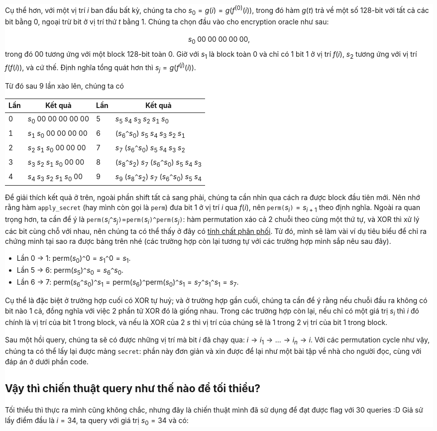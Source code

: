 Cụ thể hơn, với một vị trí $i$ ban đầu bất kỳ, chúng ta cho $s_0=g(i)=g(f^{(0)}(i))$, trong đó hàm $g(t)$ trả về một số 128-bit với tất cả các bit bằng 0, ngoại trừ bit ở vị trí thứ $t$ bằng 1. Chúng ta chọn đầu vào cho encryption oracle như sau:

$$ s_0\; 00\; 00\; 00\; 00\; 00, $$
trong đó $00$ tương ứng với một block 128-bit toàn 0. Giờ với $s_1$ là block toàn 0 và chỉ có 1 bit 1 ở vị trí $f(i)$, $s_2$ tương ứng với vị trí $f(f(i))$, và cứ thế. Định nghĩa tổng quát hơn thì $s_j = g(f^{(j)}(i))$.

Từ đó sau 9 lần xào lên, chúng ta có

| Lần | Kết quả | Lần | Kết quả |
| --- | --- | --- | --- |
| 0 | $s_0\; 00\; 00\; 00\; 00\; 00$ | 5 | $s_5\; s_4\; s_3\; s_2\; s_1\; s_0$ |
| 1 | $s_1\; s_0\; 00\; 00\; 00\; 00$ | 6 | ($s_6\texttt{\textasciicircum}s_0)\; s_5\; s_4\; s_3\; s_2\; s_1$ |
| 2 | $s_2\; s_1\; s_0\; 00\; 00\; 00$ | 7 | $s_7\; (s_6\texttt{\textasciicircum}s_0)\; s_5\; s_4\; s_3\; s_2$ |
| 3 | $s_3\; s_2\; s_1\; s_0\; 00\; 00$ | 8 | $(s_8\texttt{\textasciicircum}s_2)\; s_7\; (s_6\texttt{\textasciicircum}s_0)\; s_5\; s_4\; s_3$ |
| 4 | $s_4\; s_3\; s_2\; s_1\; s_0\; 00$ | 9 | $s_9\; (s_8\texttt{\textasciicircum}s_2)\; s_7\; (s_6\texttt{\textasciicircum}s_0)\; s_5\; s_4$ |

Để giải thích kết quả ở trên, ngoài phần shift tất cả sang phải, chúng ta cần nhìn qua cách ra được block đầu tiên mới. Nên nhớ rằng hàm `apply_secret` (hay mình còn gọi là `perm`) đưa bit 1 ở vị trí $i$ qua $f(i)$, nên `perm(`$s_i$`)`$=s_{i+1}$ theo định nghĩa. Ngoài ra quan trọng hơn, ta cần để ý là `perm(`$s_i\texttt{\textasciicircum}s_j$`)`$=$`perm(`$s_i$`)`$\texttt{\textasciicircum}$`perm(`$s_j$`)`: hàm permutation xáo cả 2 chuỗi theo cùng một thứ tự, và XOR thì xử lý các bit cùng chỗ với nhau, nên chúng ta có thể thấy ở đây có [tính chất phân phối](https://vi.wikipedia.org/wiki/Thu%E1%BB%99c_t%C3%ADnh_ph%C3%A2n_ph%E1%BB%91i). Từ đó, mình sẽ làm vài ví dụ tiêu biểu để chỉ ra chứng minh tại sao ra được bảng trên nhé (các trường hợp còn lại tương tự với các trường hợp mình sắp nêu sau đây).

- Lần 0 $\rightarrow$ 1: $\textrm{perm}(s_0)\texttt{\textasciicircum}0 = s_1\texttt{\textasciicircum}0 = s_1.$
- Lần 5 $\rightarrow$ 6: $\textrm{perm}(s_5)\texttt{\textasciicircum}s_0 = s_6\texttt{\textasciicircum}s_0.$
- Lần 6 $\rightarrow$ 7: $\textrm{perm}(s_6\texttt{\textasciicircum}s_0)\texttt{\textasciicircum}s_1 = \textrm{perm}(s_6)\texttt{\textasciicircum}\textrm{perm}(s_0)\texttt{\textasciicircum}s_1 = s_7\texttt{\textasciicircum}s_1\texttt{\textasciicircum}s_1=s_7.$

Cụ thể là đặc biệt ở trường hợp cuối có XOR tự huỷ; và ở trường hợp gần cuối, chúng ta cần để ý rằng nếu chuỗi đầu ra không có bit nào 1 cả, đồng nghĩa với việc 2 phần tử XOR đó là giống nhau. Trong các trường hợp còn lại, nếu chỉ có một giá trị $s_i$ thì $i$ đó chính là vị trí của bit 1 trong block, và nếu là XOR của 2 $s$ thì vị trí của chúng sẽ là 1 trong 2 vị trí của bit 1 trong block.

Sau một hồi query, chúng ta sẽ có được những vị trí mà bit $i$ đã chạy qua: $i\rightarrow i_1\rightarrow \dots\rightarrow i_n \rightarrow i$. Với các permutation cycle như vậy, chúng ta có thể lấy lại được mảng `secret`: phần này đơn giản và xin được để lại như một bài tập về nhà cho người đọc, cùng với đáp án ở dưới phần code.

## Vậy thì chiến thuật query như thế nào để tối thiểu?
Tối thiểu thì thực ra mình cũng không chắc, nhưng đây là chiến thuật mình đã sử dụng để đạt được flag với 30 queries :D Giả sử lấy điểm đầu là $i=34$, ta query với giá trị $s_0=34$ và có:
